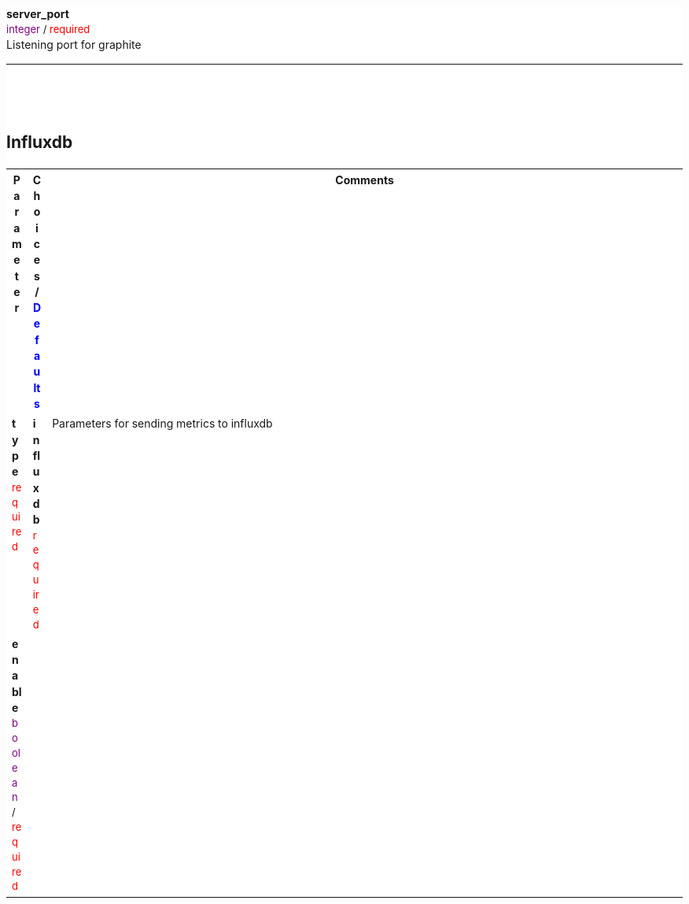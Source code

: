 <tr>
<td>
<b>server_port</b>
<div style="font-size: small">
<span style="color: purple">integer</span>  
/ <span style="color: red">required</span>                   
</div>
</td>
</div>
<td>
</td>
<td>
<div>Listening port for graphite </div>
</td>
</tr>

</tbody>
</table>

- - -
<br></br>
## Influxdb
<table class="documentation-table" cellpadding="0" border="0">
    <tbody><tr>
        <th>Parameter</th>
        <th>Choices/<font color="blue">Defaults</font></th>
        <th width="100%">Comments</th>
<tr>
</td>

<tr>
<td>
<b>type</b><br><div style="font-size: small"><span style="color: red">
required</span>
<div style="font-size: small">
</div>
</td>
<td><b>influxdb</b><br><div style="font-size: small"><span style="color: red">
required</span></td>
</div>
</td>
</div>
</td>

<td>
<div>Parameters for sending metrics to influxdb</div>
</td>
</tr>


<tr>
<td>
<b>enable</b>
<div style="font-size: small">
<span style="color: purple">boolean</span>  
/ <span style="color: red">required</span>                   
</div>
</td>
